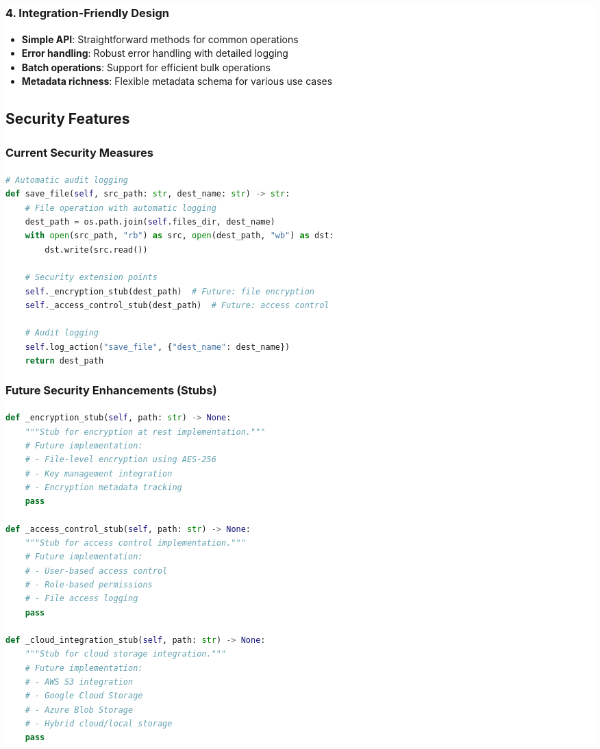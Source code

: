### 4. Integration-Friendly Design
- **Simple API**: Straightforward methods for common operations
- **Error handling**: Robust error handling with detailed logging
- **Batch operations**: Support for efficient bulk operations
- **Metadata richness**: Flexible metadata schema for various use cases

## Security Features

### Current Security Measures
```python
# Automatic audit logging
def save_file(self, src_path: str, dest_name: str) -> str:
    # File operation with automatic logging
    dest_path = os.path.join(self.files_dir, dest_name)
    with open(src_path, "rb") as src, open(dest_path, "wb") as dst:
        dst.write(src.read())
    
    # Security extension points
    self._encryption_stub(dest_path)  # Future: file encryption
    self._access_control_stub(dest_path)  # Future: access control
    
    # Audit logging
    self.log_action("save_file", {"dest_name": dest_name})
    return dest_path
```

### Future Security Enhancements (Stubs)
```python
def _encryption_stub(self, path: str) -> None:
    """Stub for encryption at rest implementation."""
    # Future implementation:
    # - File-level encryption using AES-256
    # - Key management integration
    # - Encryption metadata tracking
    pass

def _access_control_stub(self, path: str) -> None:
    """Stub for access control implementation."""
    # Future implementation:
    # - User-based access control
    # - Role-based permissions
    # - File access logging
    pass

def _cloud_integration_stub(self, path: str) -> None:
    """Stub for cloud storage integration."""
    # Future implementation:
    # - AWS S3 integration
    # - Google Cloud Storage
    # - Azure Blob Storage
    # - Hybrid cloud/local storage
    pass
```
